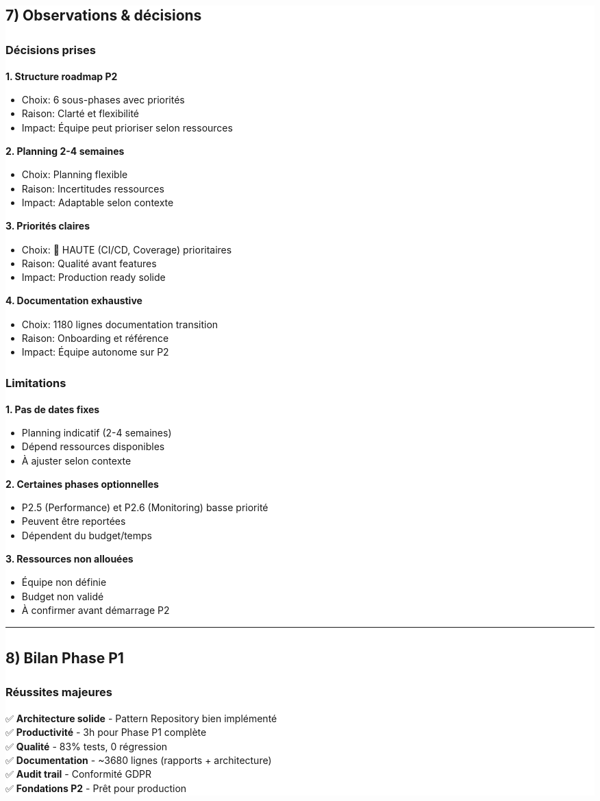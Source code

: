 
## 7) Observations & décisions

### Décisions prises

**1. Structure roadmap P2**
- Choix: 6 sous-phases avec priorités
- Raison: Clarté et flexibilité
- Impact: Équipe peut prioriser selon ressources

**2. Planning 2-4 semaines**
- Choix: Planning flexible
- Raison: Incertitudes ressources
- Impact: Adaptable selon contexte

**3. Priorités claires**
- Choix: 🔴 HAUTE (CI/CD, Coverage) prioritaires
- Raison: Qualité avant features
- Impact: Production ready solide

**4. Documentation exhaustive**
- Choix: 1180 lignes documentation transition
- Raison: Onboarding et référence
- Impact: Équipe autonome sur P2

### Limitations

**1. Pas de dates fixes**
- Planning indicatif (2-4 semaines)
- Dépend ressources disponibles
- À ajuster selon contexte

**2. Certaines phases optionnelles**
- P2.5 (Performance) et P2.6 (Monitoring) basse priorité
- Peuvent être reportées
- Dépendent du budget/temps

**3. Ressources non allouées**
- Équipe non définie
- Budget non validé
- À confirmer avant démarrage P2

---

## 8) Bilan Phase P1

### Réussites majeures

✅ **Architecture solide** - Pattern Repository bien implémenté  
✅ **Productivité** - 3h pour Phase P1 complète  
✅ **Qualité** - 83% tests, 0 régression  
✅ **Documentation** - ~3680 lignes (rapports + architecture)  
✅ **Audit trail** - Conformité GDPR  
✅ **Fondations P2** - Prêt pour production  
